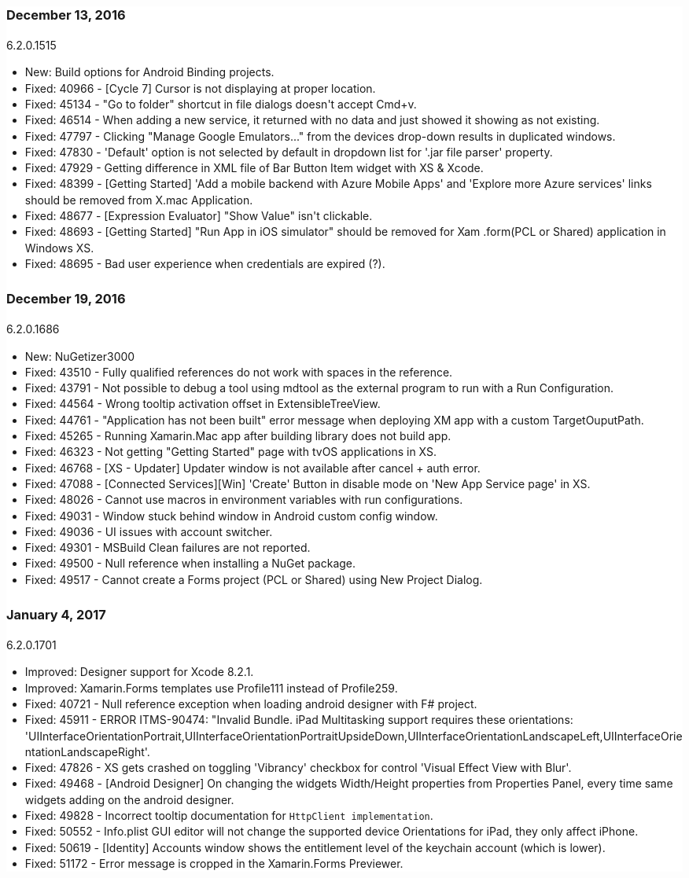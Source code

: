### December 13, 2016

6.2.0.1515

* New: Build options for Android Binding projects.
* Fixed: 40966 - [Cycle 7] Cursor is not displaying at proper location.
* Fixed: 45134 - "Go to folder" shortcut in file dialogs doesn't accept Cmd+v.
* Fixed: 46514 - When adding a new service, it returned with no data and just showed it showing as not existing.
* Fixed: 47797 - Clicking "Manage Google Emulators..." from the devices drop-down results in duplicated windows.
* Fixed: 47830 - 'Default' option is not selected by default in dropdown list for '.jar file parser' property.
* Fixed: 47929 - Getting difference in XML file of Bar Button Item widget with XS & Xcode.
* Fixed: 48399 - [Getting Started] 'Add a mobile backend with Azure Mobile Apps' and 'Explore more Azure services' links should be removed from X.mac Application.
* Fixed: 48677 - [Expression Evaluator] "Show Value" isn't clickable.
* Fixed: 48693 - [Getting Started] "Run App in iOS simulator" should be removed for Xam .form(PCL or Shared) application in Windows XS.
* Fixed: 48695 - Bad user experience when credentials are expired (?).

### December 19, 2016

6.2.0.1686

* New: NuGetizer3000
* Fixed: 43510 - Fully qualified references do not work with spaces in the reference.
* Fixed: 43791 - Not possible to debug a tool using mdtool as the external program to run with a Run Configuration.
* Fixed: 44564 - Wrong tooltip activation offset in ExtensibleTreeView.
* Fixed: 44761 - "Application has not been built" error message when deploying XM app with a custom TargetOuputPath.
* Fixed: 45265 - Running Xamarin.Mac app after building library does not build app.
* Fixed: 46323 - Not getting "Getting Started" page with tvOS applications in XS.
* Fixed: 46768 - [XS - Updater] Updater window is not available after cancel + auth error.
* Fixed: 47088 - [Connected Services][Win] 'Create' Button in disable mode on 'New App Service page' in XS.
* Fixed: 48026 - Cannot use macros in environment variables with run configurations.
* Fixed: 49031 - Window stuck behind window in Android custom config window.
* Fixed: 49036 - UI issues with account switcher.
* Fixed: 49301 - MSBuild Clean failures are not reported.
* Fixed: 49500 - Null reference when installing a NuGet package.
* Fixed: 49517 - Cannot create a Forms project (PCL or Shared) using New Project Dialog.

### January 4, 2017

6.2.0.1701

* Improved: Designer support for Xcode 8.2.1.
* Improved: Xamarin.Forms templates use Profile111 instead of Profile259.
* Fixed: 40721 - Null reference exception when loading android designer with F# project.
* Fixed: 45911 - ERROR ITMS-90474: "Invalid Bundle. iPad Multitasking support requires these orientations: 'UIInterfaceOrientationPortrait,UIInterfaceOrientationPortraitUpsideDown,UIInterfaceOrientationLandscapeLeft,UIInterfaceOrientationLandscapeRight'.
* Fixed: 47826 - XS gets crashed on toggling 'Vibrancy' checkbox for control 'Visual Effect View with Blur'.
* Fixed: 49468 - [Android Designer] On changing the widgets Width/Height properties from Properties Panel, every time same widgets adding on the android designer.
* Fixed: 49828 - Incorrect tooltip documentation for `HttpClient implementation`.
* Fixed: 50552 - Info.plist GUI editor will not change the supported device Orientations for iPad, they only affect iPhone.
* Fixed: 50619 - [Identity] Accounts window shows the entitlement level of the keychain account (which is lower).
* Fixed: 51172 - Error message is cropped in the Xamarin.Forms Previewer.
